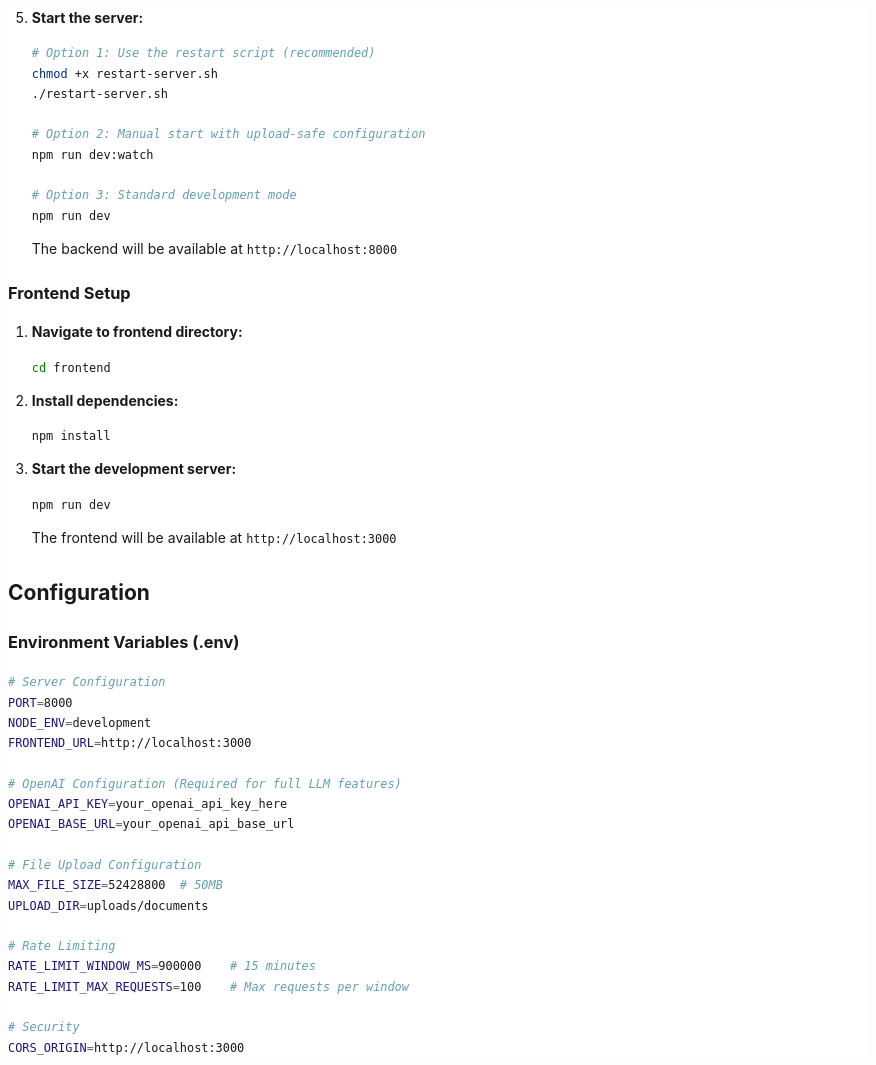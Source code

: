 5. **Start the server:**
   ```bash
   # Option 1: Use the restart script (recommended)
   chmod +x restart-server.sh
   ./restart-server.sh
   
   # Option 2: Manual start with upload-safe configuration
   npm run dev:watch
   
   # Option 3: Standard development mode
   npm run dev
   ```

   The backend will be available at `http://localhost:8000`

### Frontend Setup

1. **Navigate to frontend directory:**
   ```bash
   cd frontend
   ```

2. **Install dependencies:**
   ```bash
   npm install
   ```

3. **Start the development server:**
   ```bash
   npm run dev
   ```

   The frontend will be available at `http://localhost:3000`

## Configuration

### Environment Variables (.env)

```bash
# Server Configuration
PORT=8000
NODE_ENV=development
FRONTEND_URL=http://localhost:3000

# OpenAI Configuration (Required for full LLM features)
OPENAI_API_KEY=your_openai_api_key_here
OPENAI_BASE_URL=your_openai_api_base_url

# File Upload Configuration
MAX_FILE_SIZE=52428800  # 50MB
UPLOAD_DIR=uploads/documents

# Rate Limiting
RATE_LIMIT_WINDOW_MS=900000    # 15 minutes
RATE_LIMIT_MAX_REQUESTS=100    # Max requests per window

# Security
CORS_ORIGIN=http://localhost:3000
```
